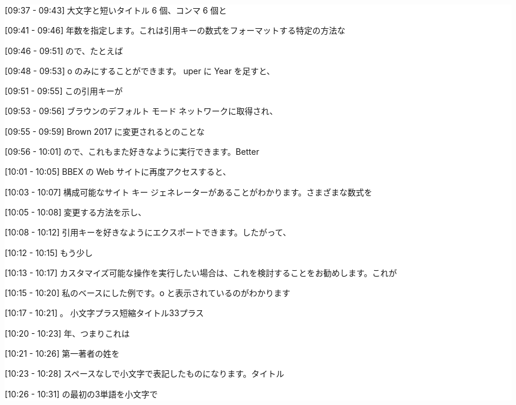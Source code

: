 [09:37 - 09:43]
大文字と短いタイトル 6 個、コンマ 6 個と

[09:41 - 09:46]
年数を指定します。これは引用キーの数式をフォーマットする特定の方法な

[09:46 - 09:51]
ので、たとえば

[09:48 - 09:53]
o のみにすることができます。  uper に Year を足すと、

[09:51 - 09:55]
この引用キーが

[09:53 - 09:56]
ブラウンのデフォルト モード ネットワークに取得され、

[09:55 - 09:59]
Brown 2017 に変更されるとのことな

[09:56 - 10:01]
ので、これもまた好きなように実行できます。Better

[10:01 - 10:05]
BBEX の Web サイトに再度アクセスすると、

[10:03 - 10:07]
構成可能なサイト キー ジェネレーターがあることがわかります。さまざまな数式を

[10:05 - 10:08]
変更する方法を示し、

[10:08 - 10:12]
引用キーを好きなようにエクスポートできます。したがって、

[10:12 - 10:15]
もう少し

[10:13 - 10:17]
カスタマイズ可能な操作を実行したい場合は、これを検討することをお勧めします。これが

[10:15 - 10:20]
私のベースにした例です。o と表示されているのがわかります

[10:17 - 10:21]
。 小文字プラス短縮タイトル33プラス

[10:20 - 10:23]
年、つまりこれは

[10:21 - 10:26]
第一著者の姓を

[10:23 - 10:28]
スペースなしで小文字で表記したものになります。タイトル

[10:26 - 10:31]
の最初の3単語を小文字で
